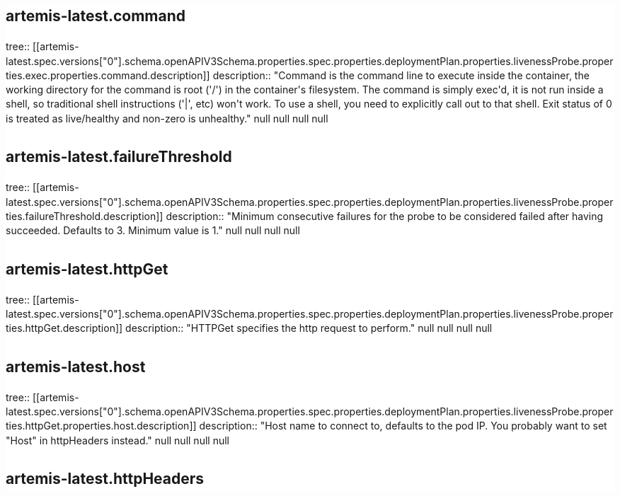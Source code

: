 
## artemis-latest.command

tree:: [[artemis-latest.spec.versions["0"].schema.openAPIV3Schema.properties.spec.properties.deploymentPlan.properties.livenessProbe.properties.exec.properties.command.description]]
description:: "Command is the command line to execute inside the container, the working directory for the command  is root ('/') in the container's filesystem. The command is simply exec'd, it is not run inside a shell, so traditional shell instructions ('|', etc) won't work. To use a shell, you need to explicitly call out to that shell. Exit status of 0 is treated as live/healthy and non-zero is unhealthy."
null
null
null
null


## artemis-latest.failureThreshold

tree:: [[artemis-latest.spec.versions["0"].schema.openAPIV3Schema.properties.spec.properties.deploymentPlan.properties.livenessProbe.properties.failureThreshold.description]]
description:: "Minimum consecutive failures for the probe to be considered failed after having succeeded. Defaults to 3. Minimum value is 1."
null
null
null
null


## artemis-latest.httpGet

tree:: [[artemis-latest.spec.versions["0"].schema.openAPIV3Schema.properties.spec.properties.deploymentPlan.properties.livenessProbe.properties.httpGet.description]]
description:: "HTTPGet specifies the http request to perform."
null
null
null
null


## artemis-latest.host

tree:: [[artemis-latest.spec.versions["0"].schema.openAPIV3Schema.properties.spec.properties.deploymentPlan.properties.livenessProbe.properties.httpGet.properties.host.description]]
description:: "Host name to connect to, defaults to the pod IP. You probably want to set \"Host\" in httpHeaders instead."
null
null
null
null


## artemis-latest.httpHeaders
